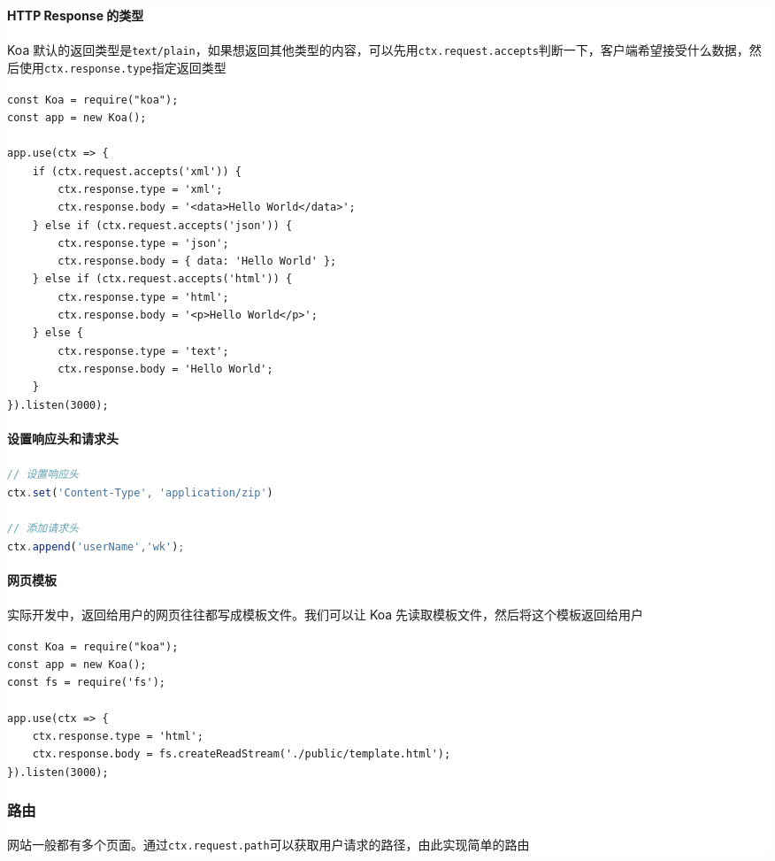 #### HTTP Response 的类型

Koa 默认的返回类型是`text/plain`，如果想返回其他类型的内容，可以先用`ctx.request.accepts`判断一下，客户端希望接受什么数据，然后使用`ctx.response.type`指定返回类型

```javascript{5,6}
const Koa = require("koa");
const app = new Koa();

app.use(ctx => {
    if (ctx.request.accepts('xml')) {
        ctx.response.type = 'xml';
        ctx.response.body = '<data>Hello World</data>';
    } else if (ctx.request.accepts('json')) {
        ctx.response.type = 'json';
        ctx.response.body = { data: 'Hello World' };
    } else if (ctx.request.accepts('html')) {
        ctx.response.type = 'html';
        ctx.response.body = '<p>Hello World</p>';
    } else {
        ctx.response.type = 'text';
        ctx.response.body = 'Hello World';
    }
}).listen(3000);
```

#### 设置响应头和请求头

```javascript
// 设置响应头
ctx.set('Content-Type', 'application/zip')

// 添加请求头
ctx.append('userName','wk');
```

#### 网页模板

实际开发中，返回给用户的网页往往都写成模板文件。我们可以让 Koa 先读取模板文件，然后将这个模板返回给用户

```javascript{7}
const Koa = require("koa");
const app = new Koa();
const fs = require('fs');

app.use(ctx => {
    ctx.response.type = 'html';
    ctx.response.body = fs.createReadStream('./public/template.html');
}).listen(3000);
```

### 路由

网站一般都有多个页面。通过`ctx.request.path`可以获取用户请求的路径，由此实现简单的路由
